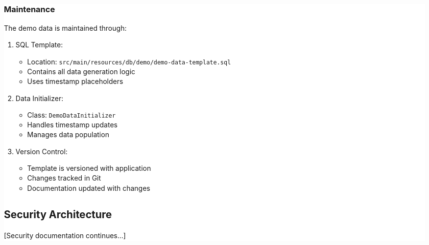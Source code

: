 ### Maintenance

The demo data is maintained through:

1. SQL Template:
   - Location: `src/main/resources/db/demo/demo-data-template.sql`
   - Contains all data generation logic
   - Uses timestamp placeholders

2. Data Initializer:
   - Class: `DemoDataInitializer`
   - Handles timestamp updates
   - Manages data population

3. Version Control:
   - Template is versioned with application
   - Changes tracked in Git
   - Documentation updated with changes

## Security Architecture
[Security documentation continues...]
